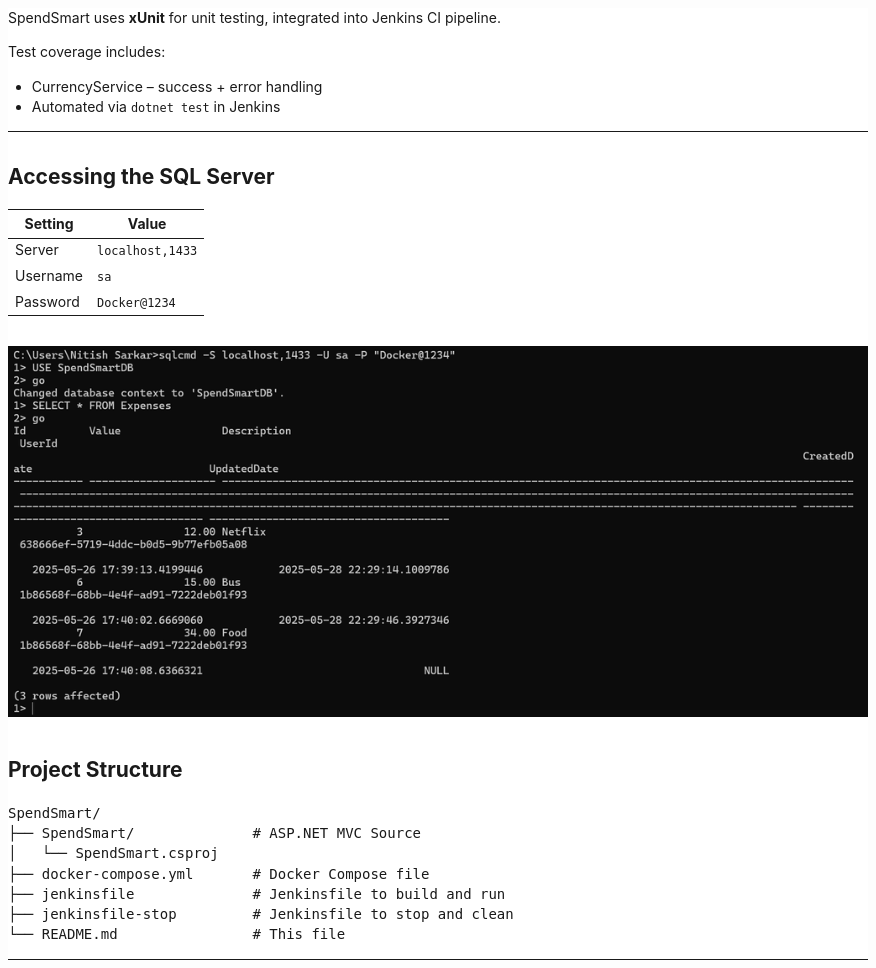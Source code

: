 SpendSmart uses **xUnit** for unit testing, integrated into Jenkins CI pipeline.

Test coverage includes:
- CurrencyService – success + error handling
- Automated via `dotnet test` in Jenkins

---

##  Accessing the SQL Server

| Setting  | Value            |
| -------- | ---------------- |
| Server   | `localhost,1433` |
| Username | `sa`             |
| Password | `Docker@1234`    |

![SpendSmart SQL_Server_Database](SpendSmart/Assets/SQL_Server_Database.png)
---

##  Project Structure
<pre>
SpendSmart/
├── SpendSmart/              # ASP.NET MVC Source
│   └── SpendSmart.csproj
├── docker-compose.yml       # Docker Compose file
├── jenkinsfile              # Jenkinsfile to build and run
├── jenkinsfile-stop         # Jenkinsfile to stop and clean
└── README.md                # This file
</pre>
---
